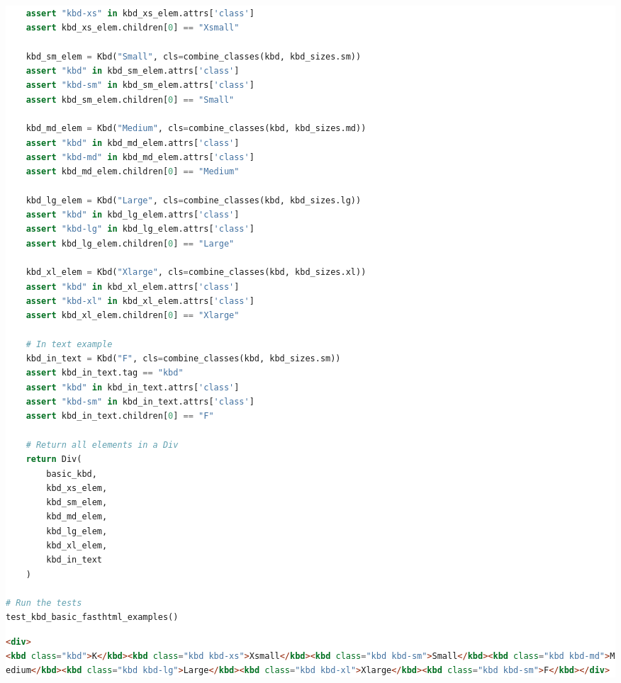 ``` python
    assert "kbd-xs" in kbd_xs_elem.attrs['class']
    assert kbd_xs_elem.children[0] == "Xsmall"
    
    kbd_sm_elem = Kbd("Small", cls=combine_classes(kbd, kbd_sizes.sm))
    assert "kbd" in kbd_sm_elem.attrs['class']
    assert "kbd-sm" in kbd_sm_elem.attrs['class']
    assert kbd_sm_elem.children[0] == "Small"
    
    kbd_md_elem = Kbd("Medium", cls=combine_classes(kbd, kbd_sizes.md))
    assert "kbd" in kbd_md_elem.attrs['class']
    assert "kbd-md" in kbd_md_elem.attrs['class']
    assert kbd_md_elem.children[0] == "Medium"
    
    kbd_lg_elem = Kbd("Large", cls=combine_classes(kbd, kbd_sizes.lg))
    assert "kbd" in kbd_lg_elem.attrs['class']
    assert "kbd-lg" in kbd_lg_elem.attrs['class']
    assert kbd_lg_elem.children[0] == "Large"
    
    kbd_xl_elem = Kbd("Xlarge", cls=combine_classes(kbd, kbd_sizes.xl))
    assert "kbd" in kbd_xl_elem.attrs['class']
    assert "kbd-xl" in kbd_xl_elem.attrs['class']
    assert kbd_xl_elem.children[0] == "Xlarge"
    
    # In text example
    kbd_in_text = Kbd("F", cls=combine_classes(kbd, kbd_sizes.sm))
    assert kbd_in_text.tag == "kbd"
    assert "kbd" in kbd_in_text.attrs['class']
    assert "kbd-sm" in kbd_in_text.attrs['class']
    assert kbd_in_text.children[0] == "F"
    
    # Return all elements in a Div
    return Div(
        basic_kbd,
        kbd_xs_elem,
        kbd_sm_elem,
        kbd_md_elem,
        kbd_lg_elem,
        kbd_xl_elem,
        kbd_in_text
    )

# Run the tests
test_kbd_basic_fasthtml_examples()
```

</details>

``` html
<div>
<kbd class="kbd">K</kbd><kbd class="kbd kbd-xs">Xsmall</kbd><kbd class="kbd kbd-sm">Small</kbd><kbd class="kbd kbd-md">Medium</kbd><kbd class="kbd kbd-lg">Large</kbd><kbd class="kbd kbd-xl">Xlarge</kbd><kbd class="kbd kbd-sm">F</kbd></div>
```

